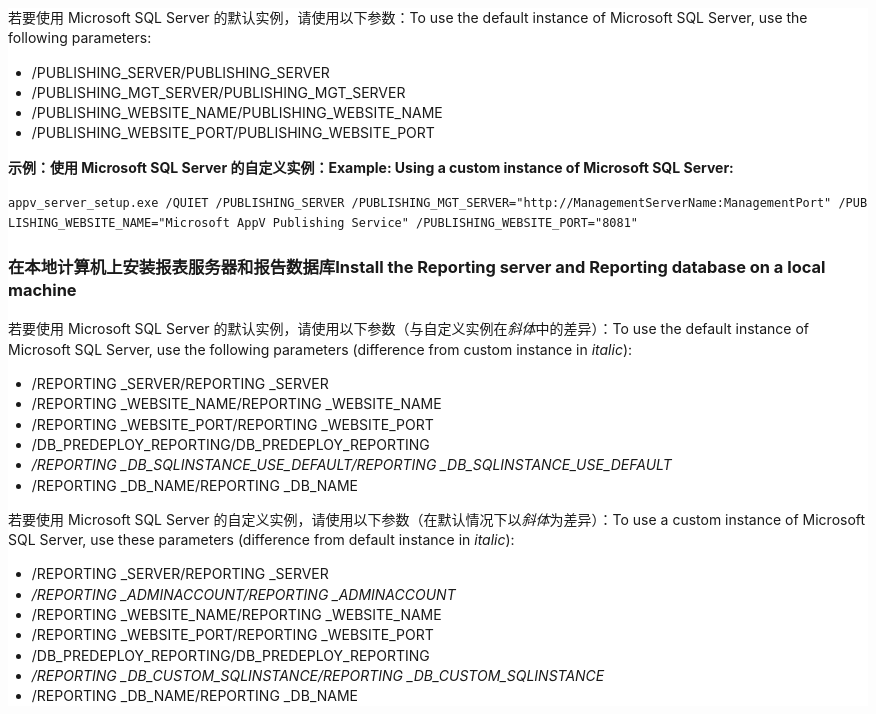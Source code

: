 <span data-ttu-id="580a6-183">若要使用 Microsoft SQL Server 的默认实例，请使用以下参数：</span><span class="sxs-lookup"><span data-stu-id="580a6-183">To use the default instance of Microsoft SQL Server, use the following parameters:</span></span>

- <span data-ttu-id="580a6-184">/PUBLISHING_SERVER</span><span class="sxs-lookup"><span data-stu-id="580a6-184">/PUBLISHING_SERVER</span></span>
- <span data-ttu-id="580a6-185">/PUBLISHING_MGT_SERVER</span><span class="sxs-lookup"><span data-stu-id="580a6-185">/PUBLISHING_MGT_SERVER</span></span>
- <span data-ttu-id="580a6-186">/PUBLISHING_WEBSITE_NAME</span><span class="sxs-lookup"><span data-stu-id="580a6-186">/PUBLISHING_WEBSITE_NAME</span></span>
- <span data-ttu-id="580a6-187">/PUBLISHING_WEBSITE_PORT</span><span class="sxs-lookup"><span data-stu-id="580a6-187">/PUBLISHING_WEBSITE_PORT</span></span>

**<span data-ttu-id="580a6-188">示例：使用 Microsoft SQL Server 的自定义实例：</span><span class="sxs-lookup"><span data-stu-id="580a6-188">Example: Using a custom instance of Microsoft SQL Server:</span></span>**

```dos
appv_server_setup.exe /QUIET /PUBLISHING_SERVER /PUBLISHING_MGT_SERVER="http://ManagementServerName:ManagementPort" /PUBLISHING_WEBSITE_NAME="Microsoft AppV Publishing Service" /PUBLISHING_WEBSITE_PORT="8081"
```

### <span data-ttu-id="580a6-189">在本地计算机上安装报表服务器和报告数据库</span><span class="sxs-lookup"><span data-stu-id="580a6-189">Install the Reporting server and Reporting database on a local machine</span></span>

<span data-ttu-id="580a6-190">若要使用 Microsoft SQL Server 的默认实例，请使用以下参数（与自定义实例在*斜体*中的差异）：</span><span class="sxs-lookup"><span data-stu-id="580a6-190">To use the default instance of Microsoft SQL Server, use the following parameters (difference from custom instance in *italic*):</span></span>

- <span data-ttu-id="580a6-191">/REPORTING _SERVER</span><span class="sxs-lookup"><span data-stu-id="580a6-191">/REPORTING _SERVER</span></span>
- <span data-ttu-id="580a6-192">/REPORTING _WEBSITE_NAME</span><span class="sxs-lookup"><span data-stu-id="580a6-192">/REPORTING _WEBSITE_NAME</span></span>
- <span data-ttu-id="580a6-193">/REPORTING _WEBSITE_PORT</span><span class="sxs-lookup"><span data-stu-id="580a6-193">/REPORTING _WEBSITE_PORT</span></span>
- <span data-ttu-id="580a6-194">/DB_PREDEPLOY_REPORTING</span><span class="sxs-lookup"><span data-stu-id="580a6-194">/DB_PREDEPLOY_REPORTING</span></span>
- *<span data-ttu-id="580a6-195">/REPORTING _DB_SQLINSTANCE_USE_DEFAULT</span><span class="sxs-lookup"><span data-stu-id="580a6-195">/REPORTING _DB_SQLINSTANCE_USE_DEFAULT</span></span>*
- <span data-ttu-id="580a6-196">/REPORTING _DB_NAME</span><span class="sxs-lookup"><span data-stu-id="580a6-196">/REPORTING _DB_NAME</span></span>

<span data-ttu-id="580a6-197">若要使用 Microsoft SQL Server 的自定义实例，请使用以下参数（在默认情况下以*斜体*为差异）：</span><span class="sxs-lookup"><span data-stu-id="580a6-197">To use a custom instance of Microsoft SQL Server, use these parameters (difference from default instance in *italic*):</span></span>

- <span data-ttu-id="580a6-198">/REPORTING _SERVER</span><span class="sxs-lookup"><span data-stu-id="580a6-198">/REPORTING _SERVER</span></span>
- *<span data-ttu-id="580a6-199">/REPORTING _ADMINACCOUNT</span><span class="sxs-lookup"><span data-stu-id="580a6-199">/REPORTING _ADMINACCOUNT</span></span>*
- <span data-ttu-id="580a6-200">/REPORTING _WEBSITE_NAME</span><span class="sxs-lookup"><span data-stu-id="580a6-200">/REPORTING _WEBSITE_NAME</span></span>
- <span data-ttu-id="580a6-201">/REPORTING _WEBSITE_PORT</span><span class="sxs-lookup"><span data-stu-id="580a6-201">/REPORTING _WEBSITE_PORT</span></span>
- <span data-ttu-id="580a6-202">/DB_PREDEPLOY_REPORTING</span><span class="sxs-lookup"><span data-stu-id="580a6-202">/DB_PREDEPLOY_REPORTING</span></span>
- *<span data-ttu-id="580a6-203">/REPORTING _DB_CUSTOM_SQLINSTANCE</span><span class="sxs-lookup"><span data-stu-id="580a6-203">/REPORTING _DB_CUSTOM_SQLINSTANCE</span></span>*
- <span data-ttu-id="580a6-204">/REPORTING _DB_NAME</span><span class="sxs-lookup"><span data-stu-id="580a6-204">/REPORTING _DB_NAME</span></span>
